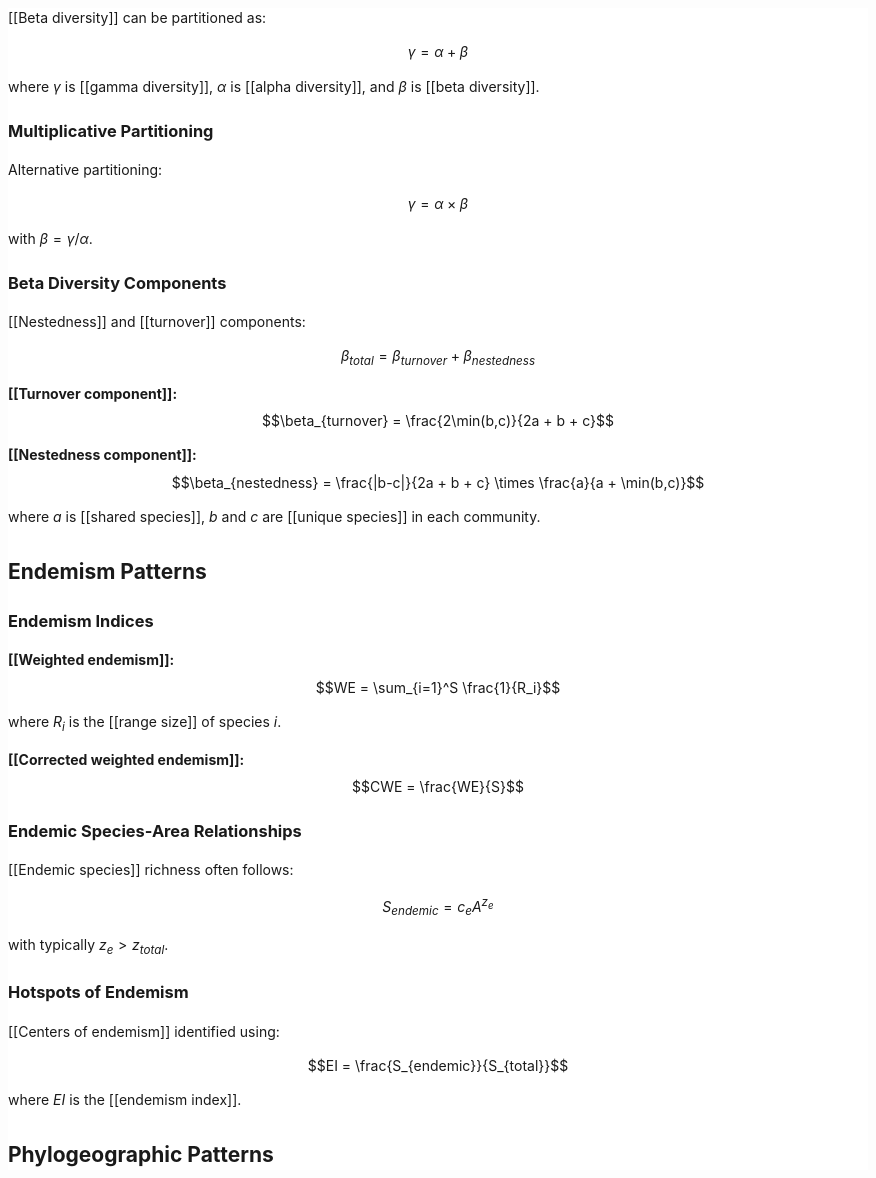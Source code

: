 [[Beta diversity]] can be partitioned as:

$$\gamma = \alpha + \beta$$

where $\gamma$ is [[gamma diversity]], $\alpha$ is [[alpha diversity]], and $\beta$ is [[beta diversity]].

### Multiplicative Partitioning

Alternative partitioning:

$$\gamma = \alpha \times \beta$$

with $\beta = \gamma/\alpha$.

### Beta Diversity Components

[[Nestedness]] and [[turnover]] components:

$$\beta_{total} = \beta_{turnover} + \beta_{nestedness}$$

**[[Turnover component]]:**
$$\beta_{turnover} = \frac{2\min(b,c)}{2a + b + c}$$

**[[Nestedness component]]:**
$$\beta_{nestedness} = \frac{|b-c|}{2a + b + c} \times \frac{a}{a + \min(b,c)}$$

where $a$ is [[shared species]], $b$ and $c$ are [[unique species]] in each community.

## Endemism Patterns

### Endemism Indices

**[[Weighted endemism]]:**
$$WE = \sum_{i=1}^S \frac{1}{R_i}$$

where $R_i$ is the [[range size]] of species $i$.

**[[Corrected weighted endemism]]:**
$$CWE = \frac{WE}{S}$$

### Endemic Species-Area Relationships

[[Endemic species]] richness often follows:

$$S_{endemic} = c_{e} A^{z_e}$$

with typically $z_e > z_{total}$.

### Hotspots of Endemism

[[Centers of endemism]] identified using:

$$EI = \frac{S_{endemic}}{S_{total}}$$

where $EI$ is the [[endemism index]].

## Phylogeographic Patterns
